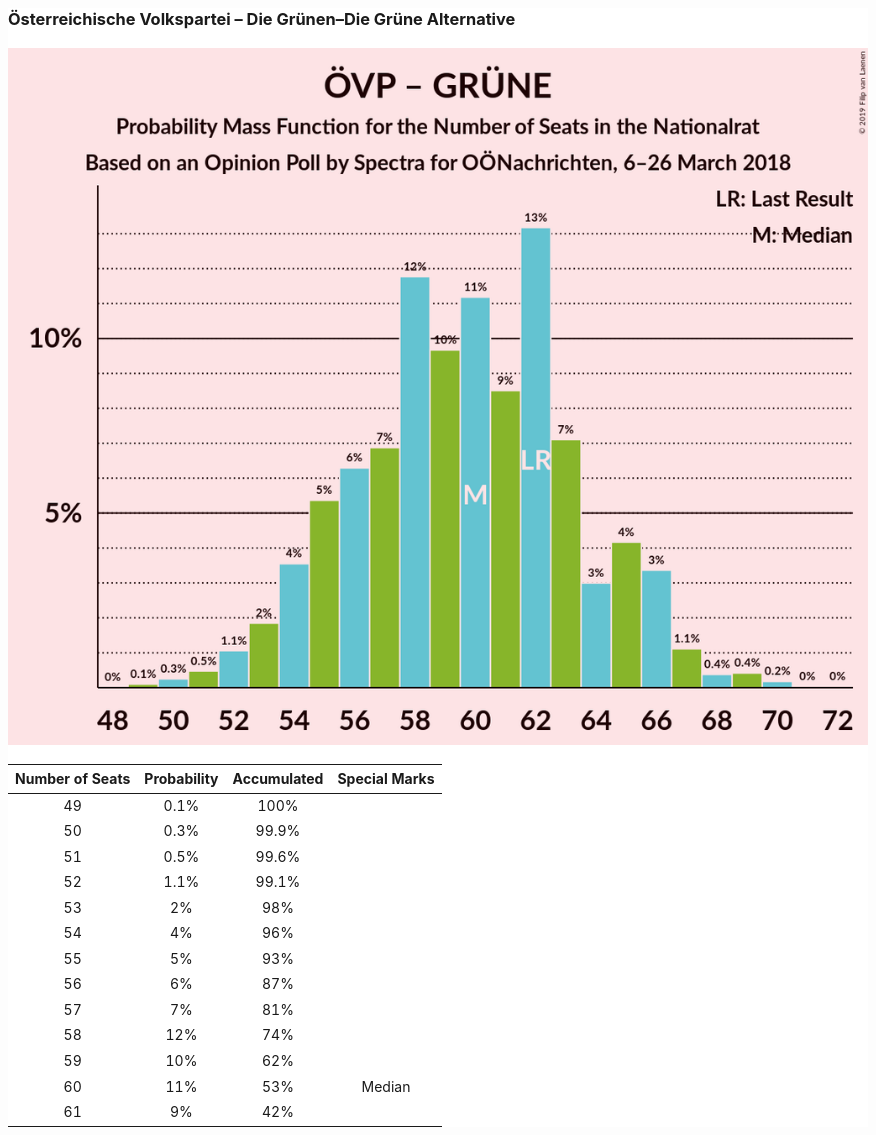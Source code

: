 ### Österreichische Volkspartei – Die Grünen–Die Grüne Alternative

![Graph with seats probability mass function not yet produced](2018-03-26-Spectra-coalitions-seats-pmf-övp–grüne.png "Seats Probability Mass Function")

| Number of Seats | Probability | Accumulated | Special Marks |
|:---------------:|:-----------:|:-----------:|:-------------:|
| 49 | 0.1% | 100% |  |
| 50 | 0.3% | 99.9% |  |
| 51 | 0.5% | 99.6% |  |
| 52 | 1.1% | 99.1% |  |
| 53 | 2% | 98% |  |
| 54 | 4% | 96% |  |
| 55 | 5% | 93% |  |
| 56 | 6% | 87% |  |
| 57 | 7% | 81% |  |
| 58 | 12% | 74% |  |
| 59 | 10% | 62% |  |
| 60 | 11% | 53% | Median |
| 61 | 9% | 42% |  |